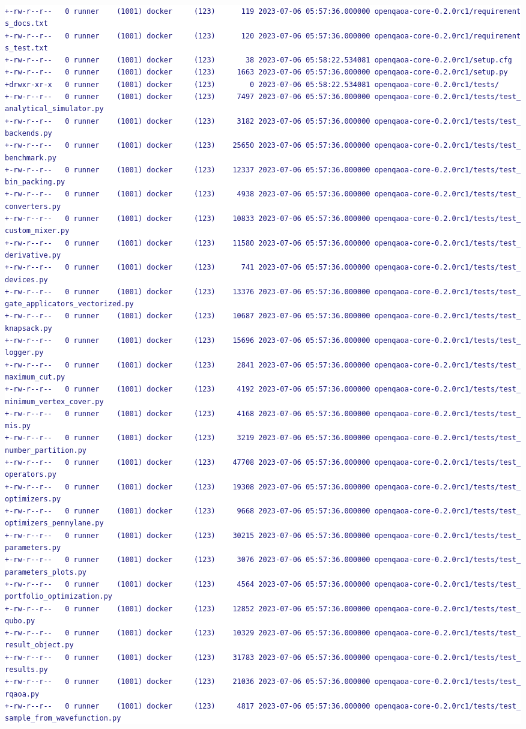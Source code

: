```diff
+-rw-r--r--   0 runner    (1001) docker     (123)      119 2023-07-06 05:57:36.000000 openqaoa-core-0.2.0rc1/requirements_docs.txt
+-rw-r--r--   0 runner    (1001) docker     (123)      120 2023-07-06 05:57:36.000000 openqaoa-core-0.2.0rc1/requirements_test.txt
+-rw-r--r--   0 runner    (1001) docker     (123)       38 2023-07-06 05:58:22.534081 openqaoa-core-0.2.0rc1/setup.cfg
+-rw-r--r--   0 runner    (1001) docker     (123)     1663 2023-07-06 05:57:36.000000 openqaoa-core-0.2.0rc1/setup.py
+drwxr-xr-x   0 runner    (1001) docker     (123)        0 2023-07-06 05:58:22.534081 openqaoa-core-0.2.0rc1/tests/
+-rw-r--r--   0 runner    (1001) docker     (123)     7497 2023-07-06 05:57:36.000000 openqaoa-core-0.2.0rc1/tests/test_analytical_simulator.py
+-rw-r--r--   0 runner    (1001) docker     (123)     3182 2023-07-06 05:57:36.000000 openqaoa-core-0.2.0rc1/tests/test_backends.py
+-rw-r--r--   0 runner    (1001) docker     (123)    25650 2023-07-06 05:57:36.000000 openqaoa-core-0.2.0rc1/tests/test_benchmark.py
+-rw-r--r--   0 runner    (1001) docker     (123)    12337 2023-07-06 05:57:36.000000 openqaoa-core-0.2.0rc1/tests/test_bin_packing.py
+-rw-r--r--   0 runner    (1001) docker     (123)     4938 2023-07-06 05:57:36.000000 openqaoa-core-0.2.0rc1/tests/test_converters.py
+-rw-r--r--   0 runner    (1001) docker     (123)    10833 2023-07-06 05:57:36.000000 openqaoa-core-0.2.0rc1/tests/test_custom_mixer.py
+-rw-r--r--   0 runner    (1001) docker     (123)    11580 2023-07-06 05:57:36.000000 openqaoa-core-0.2.0rc1/tests/test_derivative.py
+-rw-r--r--   0 runner    (1001) docker     (123)      741 2023-07-06 05:57:36.000000 openqaoa-core-0.2.0rc1/tests/test_devices.py
+-rw-r--r--   0 runner    (1001) docker     (123)    13376 2023-07-06 05:57:36.000000 openqaoa-core-0.2.0rc1/tests/test_gate_applicators_vectorized.py
+-rw-r--r--   0 runner    (1001) docker     (123)    10687 2023-07-06 05:57:36.000000 openqaoa-core-0.2.0rc1/tests/test_knapsack.py
+-rw-r--r--   0 runner    (1001) docker     (123)    15696 2023-07-06 05:57:36.000000 openqaoa-core-0.2.0rc1/tests/test_logger.py
+-rw-r--r--   0 runner    (1001) docker     (123)     2841 2023-07-06 05:57:36.000000 openqaoa-core-0.2.0rc1/tests/test_maximum_cut.py
+-rw-r--r--   0 runner    (1001) docker     (123)     4192 2023-07-06 05:57:36.000000 openqaoa-core-0.2.0rc1/tests/test_minimum_vertex_cover.py
+-rw-r--r--   0 runner    (1001) docker     (123)     4168 2023-07-06 05:57:36.000000 openqaoa-core-0.2.0rc1/tests/test_mis.py
+-rw-r--r--   0 runner    (1001) docker     (123)     3219 2023-07-06 05:57:36.000000 openqaoa-core-0.2.0rc1/tests/test_number_partition.py
+-rw-r--r--   0 runner    (1001) docker     (123)    47708 2023-07-06 05:57:36.000000 openqaoa-core-0.2.0rc1/tests/test_operators.py
+-rw-r--r--   0 runner    (1001) docker     (123)    19308 2023-07-06 05:57:36.000000 openqaoa-core-0.2.0rc1/tests/test_optimizers.py
+-rw-r--r--   0 runner    (1001) docker     (123)     9668 2023-07-06 05:57:36.000000 openqaoa-core-0.2.0rc1/tests/test_optimizers_pennylane.py
+-rw-r--r--   0 runner    (1001) docker     (123)    30215 2023-07-06 05:57:36.000000 openqaoa-core-0.2.0rc1/tests/test_parameters.py
+-rw-r--r--   0 runner    (1001) docker     (123)     3076 2023-07-06 05:57:36.000000 openqaoa-core-0.2.0rc1/tests/test_parameters_plots.py
+-rw-r--r--   0 runner    (1001) docker     (123)     4564 2023-07-06 05:57:36.000000 openqaoa-core-0.2.0rc1/tests/test_portfolio_optimization.py
+-rw-r--r--   0 runner    (1001) docker     (123)    12852 2023-07-06 05:57:36.000000 openqaoa-core-0.2.0rc1/tests/test_qubo.py
+-rw-r--r--   0 runner    (1001) docker     (123)    10329 2023-07-06 05:57:36.000000 openqaoa-core-0.2.0rc1/tests/test_result_object.py
+-rw-r--r--   0 runner    (1001) docker     (123)    31783 2023-07-06 05:57:36.000000 openqaoa-core-0.2.0rc1/tests/test_results.py
+-rw-r--r--   0 runner    (1001) docker     (123)    21036 2023-07-06 05:57:36.000000 openqaoa-core-0.2.0rc1/tests/test_rqaoa.py
+-rw-r--r--   0 runner    (1001) docker     (123)     4817 2023-07-06 05:57:36.000000 openqaoa-core-0.2.0rc1/tests/test_sample_from_wavefunction.py
```
